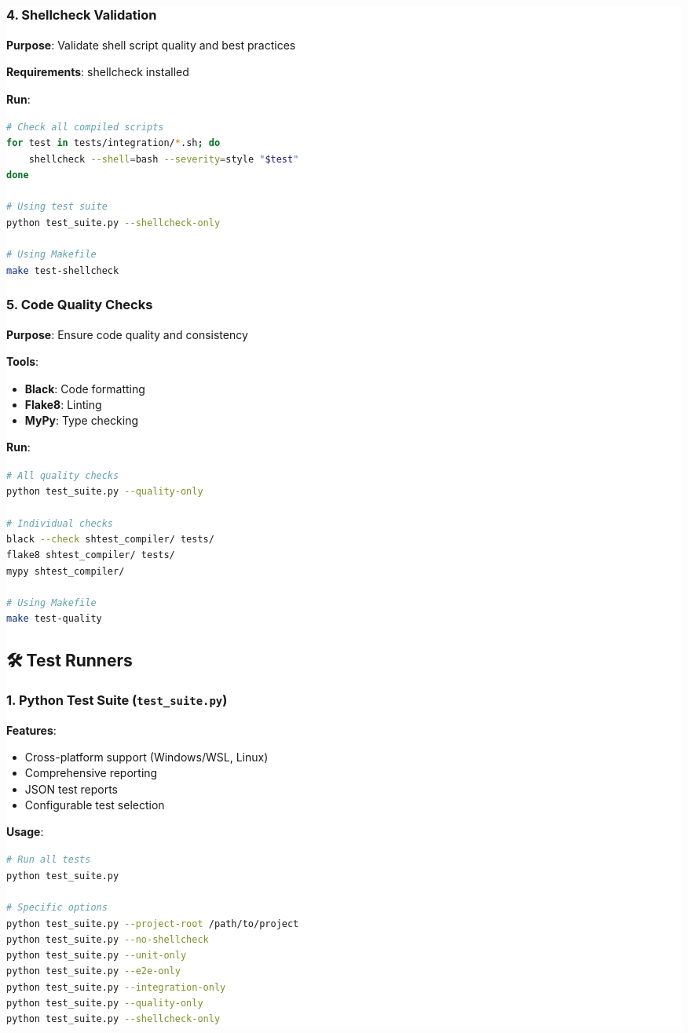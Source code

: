 ### 4. Shellcheck Validation

**Purpose**: Validate shell script quality and best practices

**Requirements**: shellcheck installed

**Run**:
```bash
# Check all compiled scripts
for test in tests/integration/*.sh; do
    shellcheck --shell=bash --severity=style "$test"
done

# Using test suite
python test_suite.py --shellcheck-only

# Using Makefile
make test-shellcheck
```

### 5. Code Quality Checks

**Purpose**: Ensure code quality and consistency

**Tools**:
- **Black**: Code formatting
- **Flake8**: Linting
- **MyPy**: Type checking

**Run**:
```bash
# All quality checks
python test_suite.py --quality-only

# Individual checks
black --check shtest_compiler/ tests/
flake8 shtest_compiler/ tests/
mypy shtest_compiler/

# Using Makefile
make test-quality
```

## 🛠️ Test Runners

### 1. Python Test Suite (`test_suite.py`)

**Features**:
- Cross-platform support (Windows/WSL, Linux)
- Comprehensive reporting
- JSON test reports
- Configurable test selection

**Usage**:
```bash
# Run all tests
python test_suite.py

# Specific options
python test_suite.py --project-root /path/to/project
python test_suite.py --no-shellcheck
python test_suite.py --unit-only
python test_suite.py --e2e-only
python test_suite.py --integration-only
python test_suite.py --quality-only
python test_suite.py --shellcheck-only
```